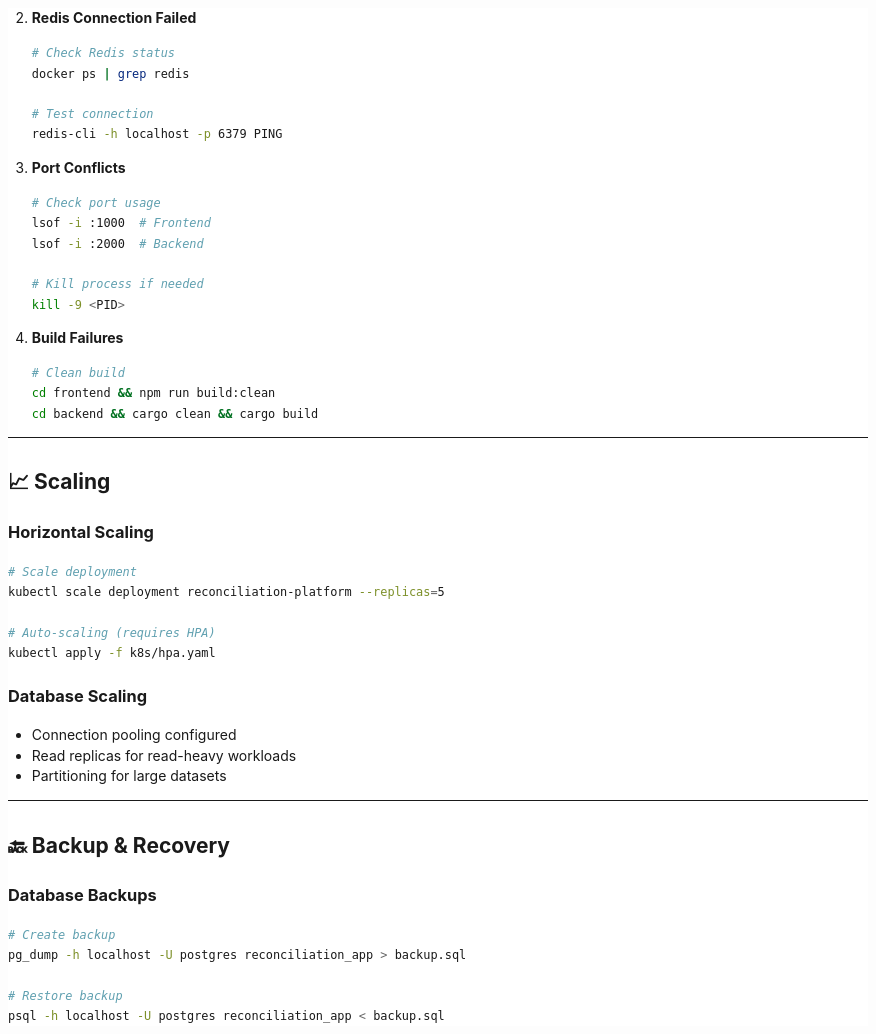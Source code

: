 2. **Redis Connection Failed**
   ```bash
   # Check Redis status
   docker ps | grep redis
   
   # Test connection
   redis-cli -h localhost -p 6379 PING
   ```

3. **Port Conflicts**
   ```bash
   # Check port usage
   lsof -i :1000  # Frontend
   lsof -i :2000  # Backend
   
   # Kill process if needed
   kill -9 <PID>
   ```

4. **Build Failures**
   ```bash
   # Clean build
   cd frontend && npm run build:clean
   cd backend && cargo clean && cargo build
   ```

---

## 📈 Scaling

### **Horizontal Scaling**

```bash
# Scale deployment
kubectl scale deployment reconciliation-platform --replicas=5

# Auto-scaling (requires HPA)
kubectl apply -f k8s/hpa.yaml
```

### **Database Scaling**

- Connection pooling configured
- Read replicas for read-heavy workloads
- Partitioning for large datasets

---

## 🔙 Backup & Recovery

### **Database Backups**

```bash
# Create backup
pg_dump -h localhost -U postgres reconciliation_app > backup.sql

# Restore backup
psql -h localhost -U postgres reconciliation_app < backup.sql
```
